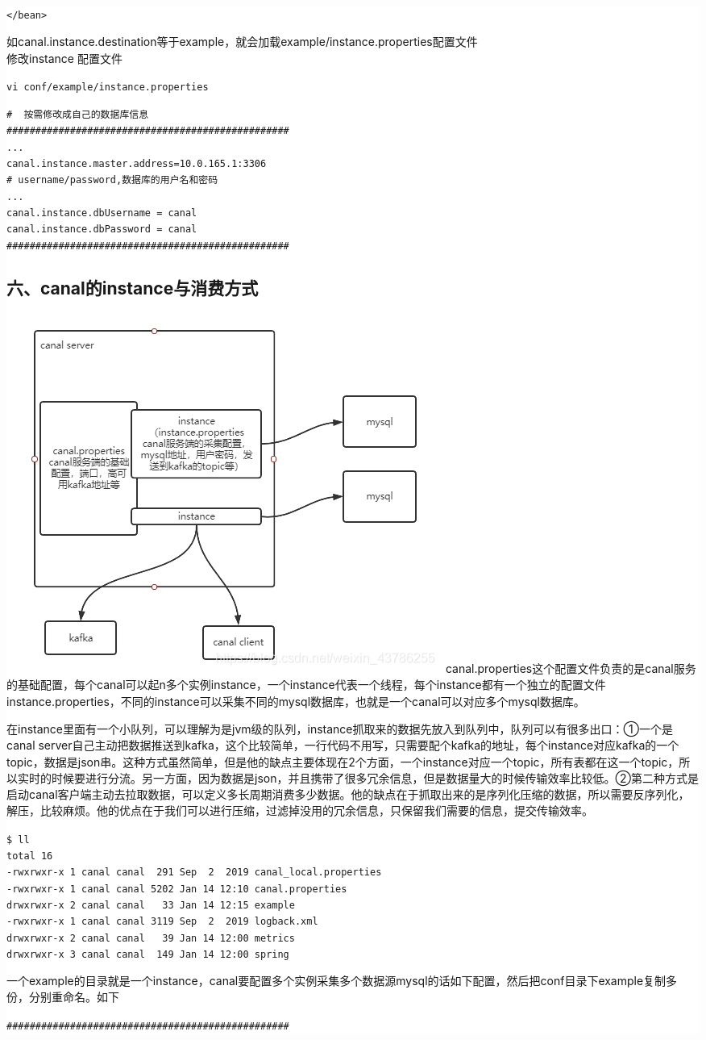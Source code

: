 ```
</bean>
```
如canal.instance.destination等于example，就会加载example/instance.properties配置文件   
修改instance 配置文件  
```
vi conf/example/instance.properties
```
```
#  按需修改成自己的数据库信息
#################################################
...
canal.instance.master.address=10.0.165.1:3306
# username/password,数据库的用户名和密码
...
canal.instance.dbUsername = canal
canal.instance.dbPassword = canal
#################################################
```

## 六、canal的instance与消费方式
![pic](./images/canal-06.png) 
canal.properties这个配置文件负责的是canal服务的基础配置，每个canal可以起n多个实例instance，一个instance代表一个线程，每个instance都有一个独立的配置文件instance.properties，不同的instance可以采集不同的mysql数据库，也就是一个canal可以对应多个mysql数据库。

在instance里面有一个小队列，可以理解为是jvm级的队列，instance抓取来的数据先放入到队列中，队列可以有很多出口：①一个是canal server自己主动把数据推送到kafka，这个比较简单，一行代码不用写，只需要配个kafka的地址，每个instance对应kafka的一个topic，数据是json串。这种方式虽然简单，但是他的缺点主要体现在2个方面，一个instance对应一个topic，所有表都在这一个topic，所以实时的时候要进行分流。另一方面，因为数据是json，并且携带了很多冗余信息，但是数据量大的时候传输效率比较低。②第二种方式是启动canal客户端主动去拉取数据，可以定义多长周期消费多少数据。他的缺点在于抓取出来的是序列化压缩的数据，所以需要反序列化，解压，比较麻烦。他的优点在于我们可以进行压缩，过滤掉没用的冗余信息，只保留我们需要的信息，提交传输效率。
```
$ ll
total 16
-rwxrwxr-x 1 canal canal  291 Sep  2  2019 canal_local.properties
-rwxrwxr-x 1 canal canal 5202 Jan 14 12:10 canal.properties
drwxrwxr-x 2 canal canal   33 Jan 14 12:15 example
-rwxrwxr-x 1 canal canal 3119 Sep  2  2019 logback.xml
drwxrwxr-x 2 canal canal   39 Jan 14 12:00 metrics
drwxrwxr-x 3 canal canal  149 Jan 14 12:00 spring
```
一个example的目录就是一个instance，canal要配置多个实例采集多个数据源mysql的话如下配置，然后把conf目录下example复制多份，分别重命名。如下
```
#################################################
```